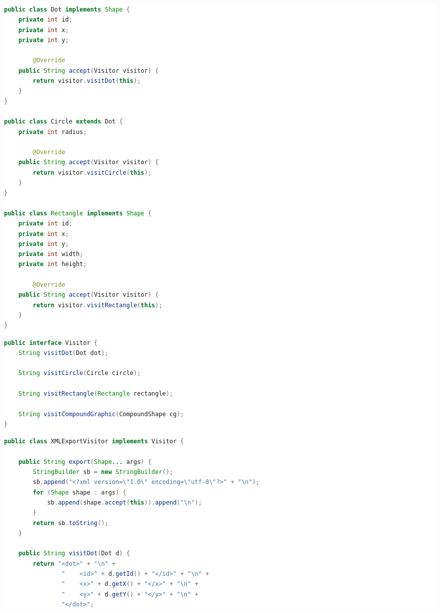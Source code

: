 ```Java
public class Dot implements Shape {
    private int id;
    private int x;
    private int y;
		
		@Override
    public String accept(Visitor visitor) {
        return visitor.visitDot(this);
    }
}

public class Circle extends Dot {
    private int radius;
		
		@Override
    public String accept(Visitor visitor) {
        return visitor.visitCircle(this);
    }
}

public class Rectangle implements Shape {
    private int id;
    private int x;
    private int y;
    private int width;
    private int height;

		@Override
    public String accept(Visitor visitor) {
        return visitor.visitRectangle(this);
    }
}
```

```Java
public interface Visitor {
    String visitDot(Dot dot);

    String visitCircle(Circle circle);

    String visitRectangle(Rectangle rectangle);

    String visitCompoundGraphic(CompoundShape cg);
}
```

```Java
public class XMLExportVisitor implements Visitor {

    public String export(Shape... args) {
        StringBuilder sb = new StringBuilder();
        sb.append("<?xml version=\"1.0\" encoding=\"utf-8\"?>" + "\n");
        for (Shape shape : args) {
            sb.append(shape.accept(this)).append("\n");
        }
        return sb.toString();
    }

    public String visitDot(Dot d) {
        return "<dot>" + "\n" +
                "    <id>" + d.getId() + "</id>" + "\n" +
                "    <x>" + d.getX() + "</x>" + "\n" +
                "    <y>" + d.getY() + "</y>" + "\n" +
                "</dot>";
```